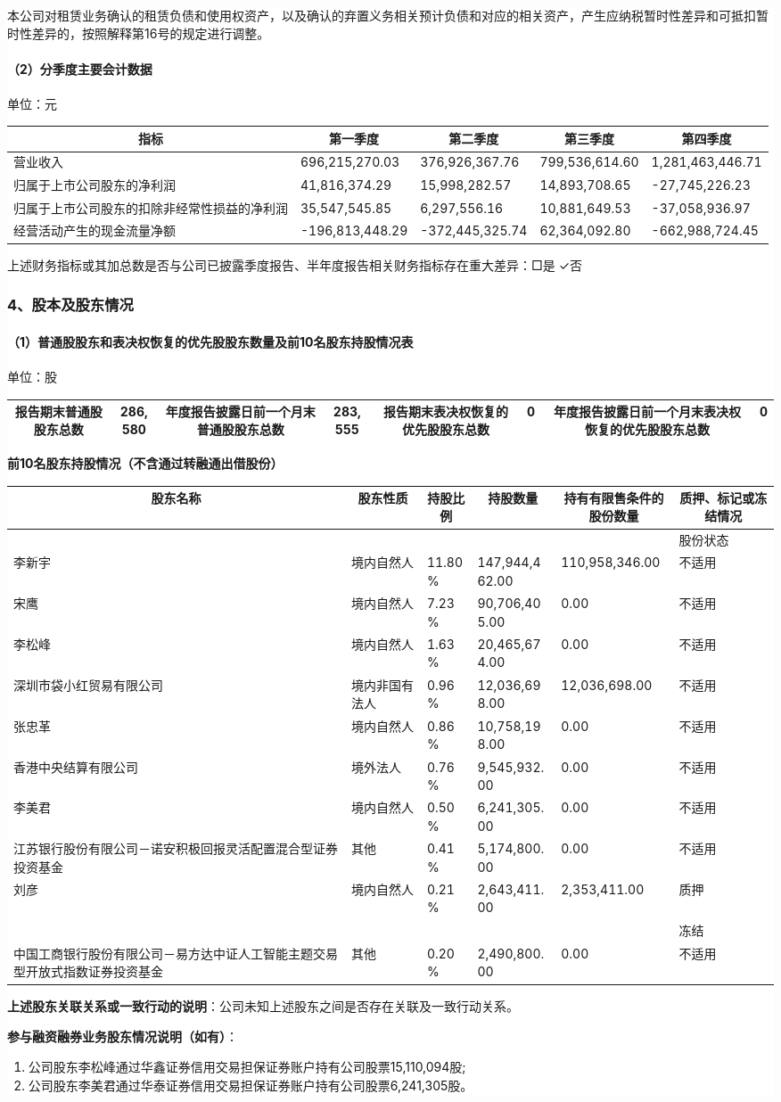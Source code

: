 本公司对租赁业务确认的租赁负债和使用权资产，以及确认的弃置义务相关预计负债和对应的相关资产，产生应纳税暂时性差异和可抵扣暂时性差异的，按照解释第16号的规定进行调整。

#### （2）分季度主要会计数据

单位：元

| 指标 | 第一季度 | 第二季度 | 第三季度 | 第四季度 |
|------|----------|----------|----------|----------|
| 营业收入 | 696,215,270.03 | 376,926,367.76 | 799,536,614.60 | 1,281,463,446.71 |
| 归属于上市公司股东的净利润 | 41,816,374.29 | 15,998,282.57 | 14,893,708.65 | -27,745,226.23 |
| 归属于上市公司股东的扣除非经常性损益的净利润 | 35,547,545.85 | 6,297,556.16 | 10,881,649.53 | -37,058,936.97 |
| 经营活动产生的现金流量净额 | -196,813,448.29 | -372,445,325.74 | 62,364,092.80 | -662,988,724.45 |

上述财务指标或其加总数是否与公司已披露季度报告、半年度报告相关财务指标存在重大差异：□是 ✓否

### 4、股本及股东情况

#### （1）普通股股东和表决权恢复的优先股股东数量及前10名股东持股情况表

单位：股

| 报告期末普通股股东总数 | 286,580 | 年度报告披露日前一个月末普通股股东总数 | 283,555 | 报告期末表决权恢复的优先股股东总数 | 0 | 年度报告披露日前一个月末表决权恢复的优先股股东总数 | 0 |
|------------------------|---------|------------------------------------------|---------|--------------------------------------|---|--------------------------------------------------|---|

**前10名股东持股情况（不含通过转融通出借股份）**

| 股东名称 | 股东性质 | 持股比例 | 持股数量 | 持有有限售条件的股份数量 | 质押、标记或冻结情况 |
|----------|----------|----------|----------|--------------------------|----------------------|
| | | | | | 股份状态 | 数量 |
| 李新宇 | 境内自然人 | 11.80% | 147,944,462.00 | 110,958,346.00 | 不适用 | 0 |
| 宋鹰 | 境内自然人 | 7.23% | 90,706,405.00 | 0.00 | 不适用 | 0 |
| 李松峰 | 境内自然人 | 1.63% | 20,465,674.00 | 0.00 | 不适用 | 0 |
| 深圳市袋小红贸易有限公司 | 境内非国有法人 | 0.96% | 12,036,698.00 | 12,036,698.00 | 不适用 | 0 |
| 张忠革 | 境内自然人 | 0.86% | 10,758,198.00 | 0.00 | 不适用 | 0 |
| 香港中央结算有限公司 | 境外法人 | 0.76% | 9,545,932.00 | 0.00 | 不适用 | 0 |
| 李美君 | 境内自然人 | 0.50% | 6,241,305.00 | 0.00 | 不适用 | 0 |
| 江苏银行股份有限公司－诺安积极回报灵活配置混合型证券投资基金 | 其他 | 0.41% | 5,174,800.00 | 0.00 | 不适用 | 0 |
| 刘彦 | 境内自然人 | 0.21% | 2,643,411.00 | 2,353,411.00 | 质押 | 290,000 |
| | | | | | 冻结 | 2,643,411 |
| 中国工商银行股份有限公司－易方达中证人工智能主题交易型开放式指数证券投资基金 | 其他 | 0.20% | 2,490,800.00 | 0.00 | 不适用 | 0 |

**上述股东关联关系或一致行动的说明**：公司未知上述股东之间是否存在关联及一致行动关系。

**参与融资融券业务股东情况说明（如有）**：
1. 公司股东李松峰通过华鑫证券信用交易担保证券账户持有公司股票15,110,094股;
2. 公司股东李美君通过华泰证券信用交易担保证券账户持有公司股票6,241,305股。
